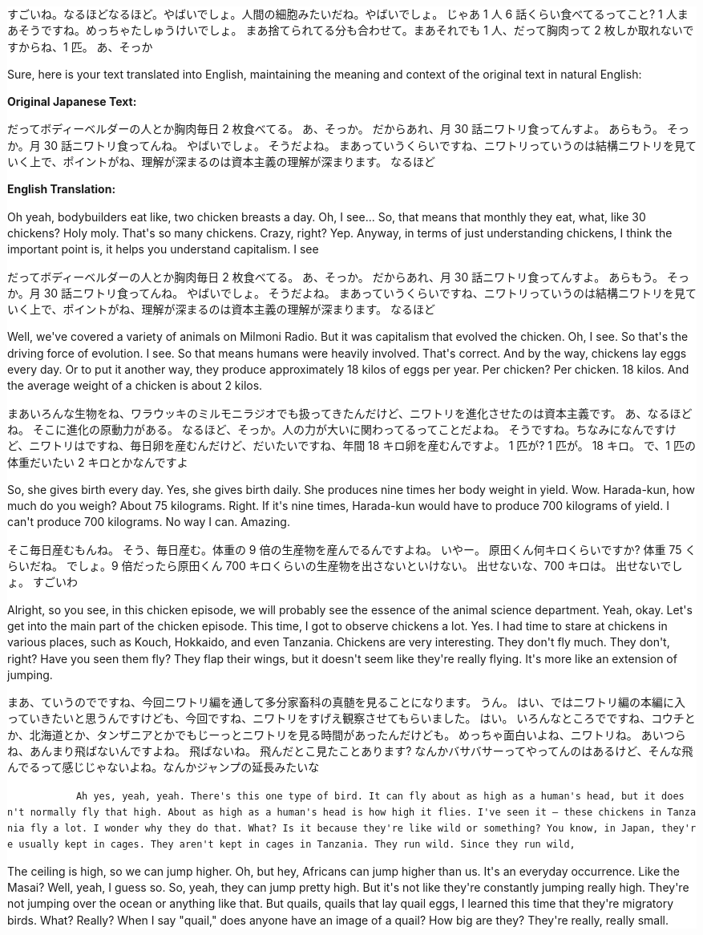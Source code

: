 すごいね。なるほどなるほど。やばいでしょ。人間の細胞みたいだね。やばいでしょ。 じゃあ 1 人 6 話くらい食べてるってこと? 1 人まあそうですね。めっちゃたしゅうけいでしょ。 まあ捨てられてる分も合わせて。まあそれでも 1 人、だって胸肉って 2 枚しか取れないですからね、1 匹。 あ、そっか

Sure, here is your text translated into English, maintaining the meaning and context of the original text in natural English:

**Original Japanese Text:**

だってボディーベルダーの人とか胸肉毎日 2 枚食べてる。 あ、そっか。 だからあれ、月 30 話ニワトリ食ってんすよ。 あらもう。 そっか。月 30 話ニワトリ食ってんね。 やばいでしょ。 そうだよね。 まあっていうくらいですね、ニワトリっていうのは結構ニワトリを見ていく上で、ポイントがね、理解が深まるのは資本主義の理解が深まります。 なるほど

**English Translation:**

Oh yeah, bodybuilders eat like, two chicken breasts a day. Oh, I see... So, that means that monthly they eat, what, like 30 chickens? Holy moly. That's so many chickens. Crazy, right? Yep. Anyway, in terms of just understanding chickens, I think the important point is, it helps you understand capitalism. I see

だってボディーベルダーの人とか胸肉毎日 2 枚食べてる。 あ、そっか。 だからあれ、月 30 話ニワトリ食ってんすよ。 あらもう。 そっか。月 30 話ニワトリ食ってんね。 やばいでしょ。 そうだよね。 まあっていうくらいですね、ニワトリっていうのは結構ニワトリを見ていく上で、ポイントがね、理解が深まるのは資本主義の理解が深まります。 なるほど

Well, we've covered a variety of animals on Milmoni Radio. But it was capitalism that evolved the chicken. Oh, I see. So that's the driving force of evolution. I see. So that means humans were heavily involved. That's correct. And by the way, chickens lay eggs every day. Or to put it another way, they produce approximately 18 kilos of eggs per year. Per chicken? Per chicken. 18 kilos. And the average weight of a chicken is about 2 kilos.

まあいろんな生物をね、ワラウッキのミルモニラジオでも扱ってきたんだけど、ニワトリを進化させたのは資本主義です。 あ、なるほどね。 そこに進化の原動力がある。 なるほど、そっか。人の力が大いに関わってるってことだよね。 そうですね。ちなみになんですけど、ニワトリはですね、毎日卵を産むんだけど、だいたいですね、年間 18 キロ卵を産むんですよ。 1 匹が? 1 匹が。 18 キロ。 で、1 匹の体重だいたい 2 キロとかなんですよ

So, she gives birth every day. Yes, she gives birth daily. She produces nine times her body weight in yield. Wow. Harada-kun, how much do you weigh? About 75 kilograms. Right. If it's nine times, Harada-kun would have to produce 700 kilograms of yield. I can't produce 700 kilograms. No way I can. Amazing.

そこ毎日産むもんね。 そう、毎日産む。体重の 9 倍の生産物を産んでるんですよね。 いやー。 原田くん何キロくらいですか? 体重 75 くらいだね。 でしょ。9 倍だったら原田くん 700 キロくらいの生産物を出さないといけない。 出せないな、700 キロは。 出せないでしょ。 すごいわ

Alright, so you see, in this chicken episode, we will probably see the essence of the animal science department. Yeah, okay. Let's get into the main part of the chicken episode. This time, I got to observe chickens a lot. Yes. I had time to stare at chickens in various places, such as Kouch, Hokkaido, and even Tanzania. Chickens are very interesting. They don't fly much. They don't, right? Have you seen them fly? They flap their wings, but it doesn't seem like they're really flying. It's more like an extension of jumping.

まあ、ていうのでですね、今回ニワトリ編を通して多分家畜科の真髄を見ることになります。 うん。 はい、ではニワトリ編の本編に入っていきたいと思うんですけども、今回ですね、ニワトリをすげえ観察させてもらいました。 はい。 いろんなところでですね、コウチとか、北海道とか、タンザニアとかでもじーっとニワトリを見る時間があったんだけども。 めっちゃ面白いよね、ニワトリね。 あいつらね、あんまり飛ばないんですよね。 飛ばないね。 飛んだとこ見たことあります? なんかバサバサーってやってんのはあるけど、そんな飛んでるって感じじゃないよね。なんかジャンプの延長みたいな

                Ah yes, yeah, yeah. There's this one type of bird. It can fly about as high as a human's head, but it doesn't normally fly that high. About as high as a human's head is how high it flies. I've seen it – these chickens in Tanzania fly a lot. I wonder why they do that. What? Is it because they're like wild or something? You know, in Japan, they're usually kept in cages. They aren't kept in cages in Tanzania. They run wild. Since they run wild,

The ceiling is high, so we can jump higher. Oh, but hey, Africans can jump higher than us. It's an everyday occurrence. Like the Masai? Well, yeah, I guess so. So, yeah, they can jump pretty high. But it's not like they're constantly jumping really high. They're not jumping over the ocean or anything like that. But quails, quails that lay quail eggs, I learned this time that they're migratory birds. What? Really? When I say "quail," does anyone have an image of a quail? How big are they? They're really, really small.

